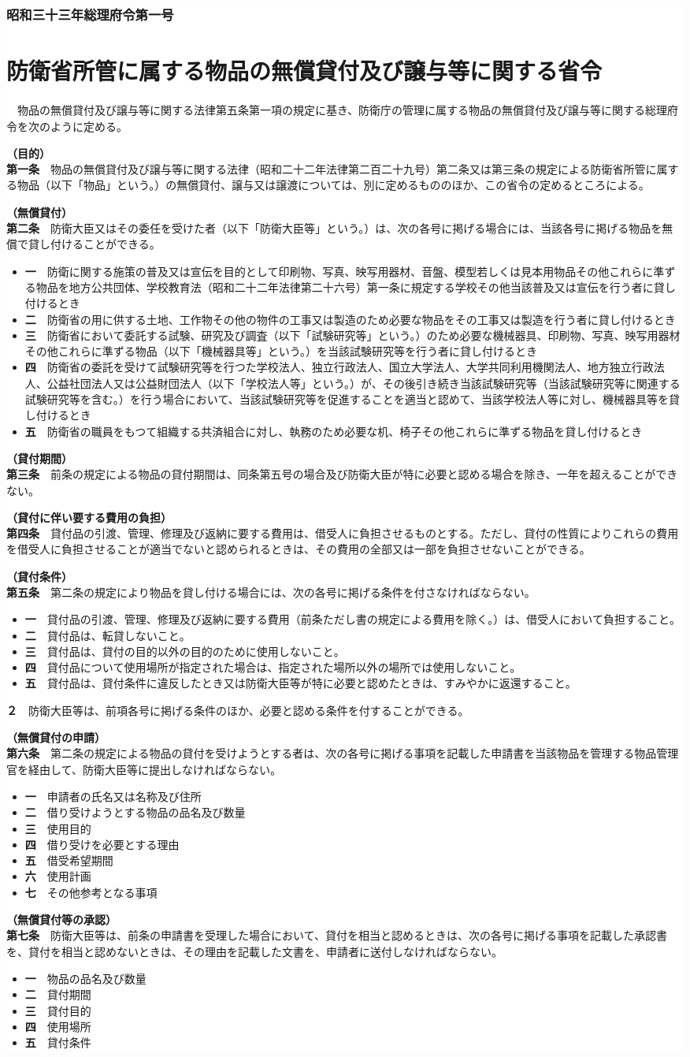 ### 昭和三十三年総理府令第一号  
# 防衛省所管に属する物品の無償貸付及び譲与等に関する省令  
　物品の無償貸付及び譲与等に関する法律第五条第一項の規定に基き、防衛庁の管理に属する物品の無償貸付及び譲与等に関する総理府令を次のように定める。  
  
**（目的）**  
**第一条**　物品の無償貸付及び譲与等に関する法律（昭和二十二年法律第二百二十九号）第二条又は第三条の規定による防衛省所管に属する物品（以下「物品」という。）の無償貸付、譲与又は譲渡については、別に定めるもののほか、この省令の定めるところによる。  
  
**（無償貸付）**  
**第二条**　防衛大臣又はその委任を受けた者（以下「防衛大臣等」という。）は、次の各号に掲げる場合には、当該各号に掲げる物品を無償で貸し付けることができる。  
* **一**　防衛に関する施策の普及又は宣伝を目的として印刷物、写真、映写用器材、音盤、模型若しくは見本用物品その他これらに準ずる物品を地方公共団体、学校教育法（昭和二十二年法律第二十六号）第一条に規定する学校その他当該普及又は宣伝を行う者に貸し付けるとき  
* **二**　防衛省の用に供する土地、工作物その他の物件の工事又は製造のため必要な物品をその工事又は製造を行う者に貸し付けるとき  
* **三**　防衛省において委託する試験、研究及び調査（以下「試験研究等」という。）のため必要な機械器具、印刷物、写真、映写用器材その他これらに準ずる物品（以下「機械器具等」という。）を当該試験研究等を行う者に貸し付けるとき  
* **四**　防衛省の委託を受けて試験研究等を行つた学校法人、独立行政法人、国立大学法人、大学共同利用機関法人、地方独立行政法人、公益社団法人又は公益財団法人（以下「学校法人等」という。）が、その後引き続き当該試験研究等（当該試験研究等に関連する試験研究等を含む。）を行う場合において、当該試験研究等を促進することを適当と認めて、当該学校法人等に対し、機械器具等を貸し付けるとき  
* **五**　防衛省の職員をもつて組織する共済組合に対し、執務のため必要な机、椅子その他これらに準ずる物品を貸し付けるとき  
  
**（貸付期間）**  
**第三条**　前条の規定による物品の貸付期間は、同条第五号の場合及び防衛大臣が特に必要と認める場合を除き、一年を超えることができない。  
  
**（貸付に伴い要する費用の負担）**  
**第四条**　貸付品の引渡、管理、修理及び返納に要する費用は、借受人に負担させるものとする。ただし、貸付の性質によりこれらの費用を借受人に負担させることが適当でないと認められるときは、その費用の全部又は一部を負担させないことができる。  
  
**（貸付条件）**  
**第五条**　第二条の規定により物品を貸し付ける場合には、次の各号に掲げる条件を付さなければならない。  
* **一**　貸付品の引渡、管理、修理及び返納に要する費用（前条ただし書の規定による費用を除く。）は、借受人において負担すること。  
* **二**　貸付品は、転貸しないこと。  
* **三**　貸付品は、貸付の目的以外の目的のために使用しないこと。  
* **四**　貸付品について使用場所が指定された場合は、指定された場所以外の場所では使用しないこと。  
* **五**　貸付品は、貸付条件に違反したとき又は防衛大臣等が特に必要と認めたときは、すみやかに返還すること。  
  
**２**　防衛大臣等は、前項各号に掲げる条件のほか、必要と認める条件を付することができる。  
  
**（無償貸付の申請）**  
**第六条**　第二条の規定による物品の貸付を受けようとする者は、次の各号に掲げる事項を記載した申請書を当該物品を管理する物品管理官を経由して、防衛大臣等に提出しなければならない。  
* **一**　申請者の氏名又は名称及び住所  
* **二**　借り受けようとする物品の品名及び数量  
* **三**　使用目的  
* **四**　借り受けを必要とする理由  
* **五**　借受希望期間  
* **六**　使用計画  
* **七**　その他参考となる事項  
  
**（無償貸付等の承認）**  
**第七条**　防衛大臣等は、前条の申請書を受理した場合において、貸付を相当と認めるときは、次の各号に掲げる事項を記載した承認書を、貸付を相当と認めないときは、その理由を記載した文書を、申請者に送付しなければならない。  
* **一**　物品の品名及び数量  
* **二**　貸付期間  
* **三**　貸付目的  
* **四**　使用場所  
* **五**　貸付条件  
  